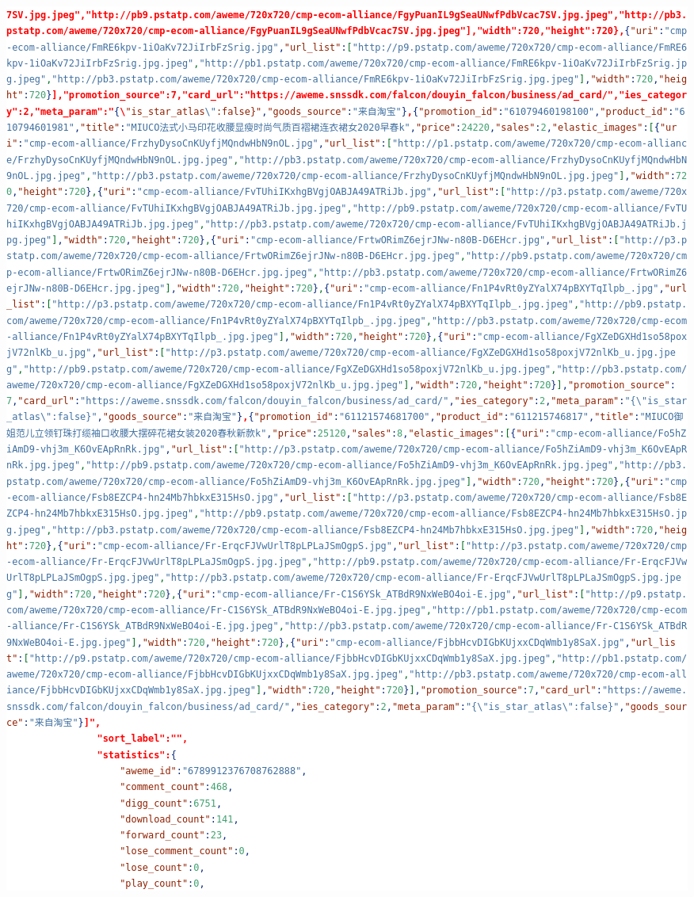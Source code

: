 ```json
7SV.jpg.jpeg","http://pb9.pstatp.com/aweme/720x720/cmp-ecom-alliance/FgyPuanIL9gSeaUNwfPdbVcac7SV.jpg.jpeg","http://pb3.pstatp.com/aweme/720x720/cmp-ecom-alliance/FgyPuanIL9gSeaUNwfPdbVcac7SV.jpg.jpeg"],"width":720,"height":720},{"uri":"cmp-ecom-alliance/FmRE6kpv-1iOaKv72JiIrbFzSrig.jpg","url_list":["http://p9.pstatp.com/aweme/720x720/cmp-ecom-alliance/FmRE6kpv-1iOaKv72JiIrbFzSrig.jpg.jpeg","http://pb1.pstatp.com/aweme/720x720/cmp-ecom-alliance/FmRE6kpv-1iOaKv72JiIrbFzSrig.jpg.jpeg","http://pb3.pstatp.com/aweme/720x720/cmp-ecom-alliance/FmRE6kpv-1iOaKv72JiIrbFzSrig.jpg.jpeg"],"width":720,"height":720}],"promotion_source":7,"card_url":"https://aweme.snssdk.com/falcon/douyin_falcon/business/ad_card/","ies_category":2,"meta_param":"{\"is_star_atlas\":false}","goods_source":"来自淘宝"},{"promotion_id":"61079460198100","product_id":"610794601981","title":"MIUCO法式小马印花收腰显瘦时尚气质百褶裙连衣裙女2020早春k","price":24220,"sales":2,"elastic_images":[{"uri":"cmp-ecom-alliance/FrzhyDysoCnKUyfjMQndwHbN9nOL.jpg","url_list":["http://p1.pstatp.com/aweme/720x720/cmp-ecom-alliance/FrzhyDysoCnKUyfjMQndwHbN9nOL.jpg.jpeg","http://pb3.pstatp.com/aweme/720x720/cmp-ecom-alliance/FrzhyDysoCnKUyfjMQndwHbN9nOL.jpg.jpeg","http://pb3.pstatp.com/aweme/720x720/cmp-ecom-alliance/FrzhyDysoCnKUyfjMQndwHbN9nOL.jpg.jpeg"],"width":720,"height":720},{"uri":"cmp-ecom-alliance/FvTUhiIKxhgBVgjOABJA49ATRiJb.jpg","url_list":["http://p3.pstatp.com/aweme/720x720/cmp-ecom-alliance/FvTUhiIKxhgBVgjOABJA49ATRiJb.jpg.jpeg","http://pb9.pstatp.com/aweme/720x720/cmp-ecom-alliance/FvTUhiIKxhgBVgjOABJA49ATRiJb.jpg.jpeg","http://pb3.pstatp.com/aweme/720x720/cmp-ecom-alliance/FvTUhiIKxhgBVgjOABJA49ATRiJb.jpg.jpeg"],"width":720,"height":720},{"uri":"cmp-ecom-alliance/FrtwORimZ6ejrJNw-n80B-D6EHcr.jpg","url_list":["http://p3.pstatp.com/aweme/720x720/cmp-ecom-alliance/FrtwORimZ6ejrJNw-n80B-D6EHcr.jpg.jpeg","http://pb9.pstatp.com/aweme/720x720/cmp-ecom-alliance/FrtwORimZ6ejrJNw-n80B-D6EHcr.jpg.jpeg","http://pb3.pstatp.com/aweme/720x720/cmp-ecom-alliance/FrtwORimZ6ejrJNw-n80B-D6EHcr.jpg.jpeg"],"width":720,"height":720},{"uri":"cmp-ecom-alliance/Fn1P4vRt0yZYalX74pBXYTqIlpb_.jpg","url_list":["http://p3.pstatp.com/aweme/720x720/cmp-ecom-alliance/Fn1P4vRt0yZYalX74pBXYTqIlpb_.jpg.jpeg","http://pb9.pstatp.com/aweme/720x720/cmp-ecom-alliance/Fn1P4vRt0yZYalX74pBXYTqIlpb_.jpg.jpeg","http://pb3.pstatp.com/aweme/720x720/cmp-ecom-alliance/Fn1P4vRt0yZYalX74pBXYTqIlpb_.jpg.jpeg"],"width":720,"height":720},{"uri":"cmp-ecom-alliance/FgXZeDGXHd1so58poxjV72nlKb_u.jpg","url_list":["http://p3.pstatp.com/aweme/720x720/cmp-ecom-alliance/FgXZeDGXHd1so58poxjV72nlKb_u.jpg.jpeg","http://pb9.pstatp.com/aweme/720x720/cmp-ecom-alliance/FgXZeDGXHd1so58poxjV72nlKb_u.jpg.jpeg","http://pb3.pstatp.com/aweme/720x720/cmp-ecom-alliance/FgXZeDGXHd1so58poxjV72nlKb_u.jpg.jpeg"],"width":720,"height":720}],"promotion_source":7,"card_url":"https://aweme.snssdk.com/falcon/douyin_falcon/business/ad_card/","ies_category":2,"meta_param":"{\"is_star_atlas\":false}","goods_source":"来自淘宝"},{"promotion_id":"61121574681700","product_id":"611215746817","title":"MIUCO御姐范儿立领钉珠打缆袖口收腰大摆碎花裙女装2020春秋新款k","price":25120,"sales":8,"elastic_images":[{"uri":"cmp-ecom-alliance/Fo5hZiAmD9-vhj3m_K6OvEApRnRk.jpg","url_list":["http://p3.pstatp.com/aweme/720x720/cmp-ecom-alliance/Fo5hZiAmD9-vhj3m_K6OvEApRnRk.jpg.jpeg","http://pb9.pstatp.com/aweme/720x720/cmp-ecom-alliance/Fo5hZiAmD9-vhj3m_K6OvEApRnRk.jpg.jpeg","http://pb3.pstatp.com/aweme/720x720/cmp-ecom-alliance/Fo5hZiAmD9-vhj3m_K6OvEApRnRk.jpg.jpeg"],"width":720,"height":720},{"uri":"cmp-ecom-alliance/Fsb8EZCP4-hn24Mb7hbkxE315HsO.jpg","url_list":["http://p3.pstatp.com/aweme/720x720/cmp-ecom-alliance/Fsb8EZCP4-hn24Mb7hbkxE315HsO.jpg.jpeg","http://pb9.pstatp.com/aweme/720x720/cmp-ecom-alliance/Fsb8EZCP4-hn24Mb7hbkxE315HsO.jpg.jpeg","http://pb3.pstatp.com/aweme/720x720/cmp-ecom-alliance/Fsb8EZCP4-hn24Mb7hbkxE315HsO.jpg.jpeg"],"width":720,"height":720},{"uri":"cmp-ecom-alliance/Fr-ErqcFJVwUrlT8pLPLaJSmOgpS.jpg","url_list":["http://p3.pstatp.com/aweme/720x720/cmp-ecom-alliance/Fr-ErqcFJVwUrlT8pLPLaJSmOgpS.jpg.jpeg","http://pb9.pstatp.com/aweme/720x720/cmp-ecom-alliance/Fr-ErqcFJVwUrlT8pLPLaJSmOgpS.jpg.jpeg","http://pb3.pstatp.com/aweme/720x720/cmp-ecom-alliance/Fr-ErqcFJVwUrlT8pLPLaJSmOgpS.jpg.jpeg"],"width":720,"height":720},{"uri":"cmp-ecom-alliance/Fr-C1S6YSk_ATBdR9NxWeBO4oi-E.jpg","url_list":["http://p9.pstatp.com/aweme/720x720/cmp-ecom-alliance/Fr-C1S6YSk_ATBdR9NxWeBO4oi-E.jpg.jpeg","http://pb1.pstatp.com/aweme/720x720/cmp-ecom-alliance/Fr-C1S6YSk_ATBdR9NxWeBO4oi-E.jpg.jpeg","http://pb3.pstatp.com/aweme/720x720/cmp-ecom-alliance/Fr-C1S6YSk_ATBdR9NxWeBO4oi-E.jpg.jpeg"],"width":720,"height":720},{"uri":"cmp-ecom-alliance/FjbbHcvDIGbKUjxxCDqWmb1y8SaX.jpg","url_list":["http://p9.pstatp.com/aweme/720x720/cmp-ecom-alliance/FjbbHcvDIGbKUjxxCDqWmb1y8SaX.jpg.jpeg","http://pb1.pstatp.com/aweme/720x720/cmp-ecom-alliance/FjbbHcvDIGbKUjxxCDqWmb1y8SaX.jpg.jpeg","http://pb3.pstatp.com/aweme/720x720/cmp-ecom-alliance/FjbbHcvDIGbKUjxxCDqWmb1y8SaX.jpg.jpeg"],"width":720,"height":720}],"promotion_source":7,"card_url":"https://aweme.snssdk.com/falcon/douyin_falcon/business/ad_card/","ies_category":2,"meta_param":"{\"is_star_atlas\":false}","goods_source":"来自淘宝"}]",
                "sort_label":"",
                "statistics":{
                    "aweme_id":"6789912376708762888",
                    "comment_count":468,
                    "digg_count":6751,
                    "download_count":141,
                    "forward_count":23,
                    "lose_comment_count":0,
                    "lose_count":0,
                    "play_count":0,
```